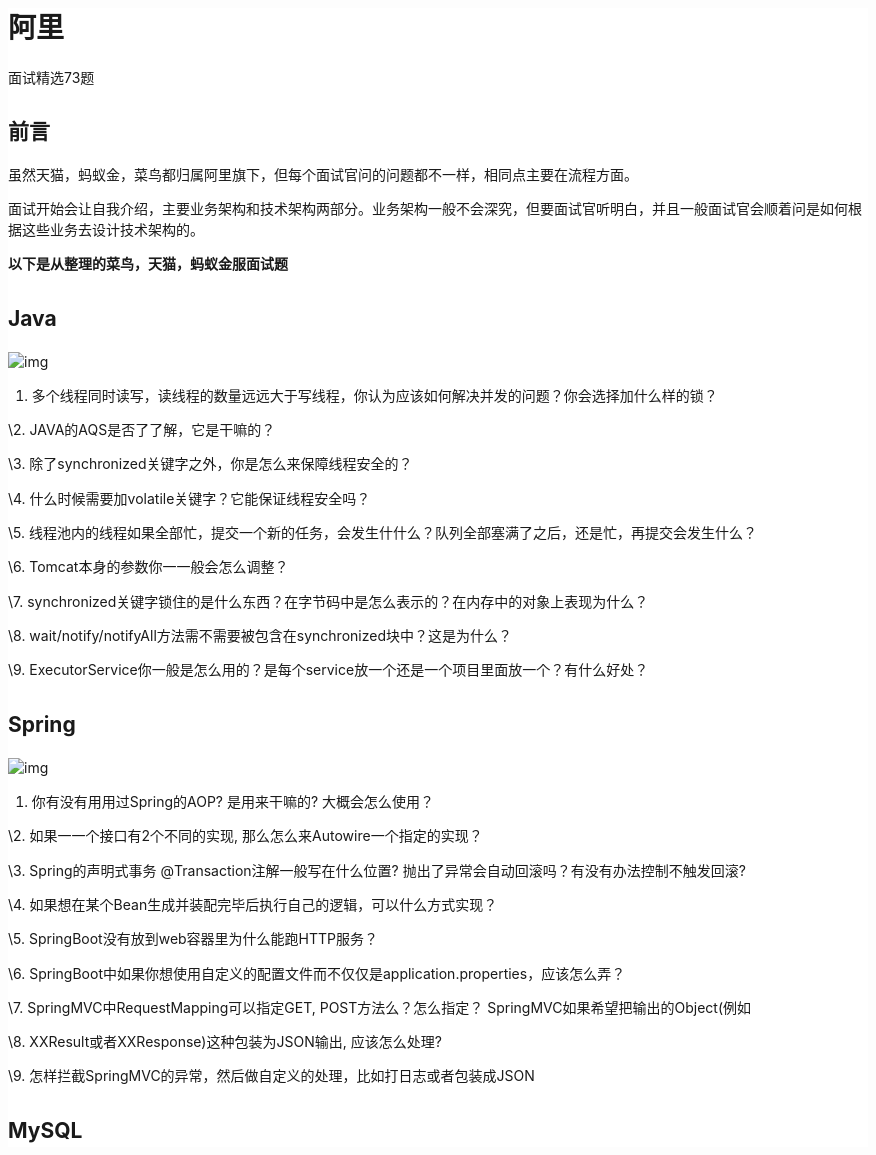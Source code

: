 # 阿里

面试精选73题

## **前言**

虽然天猫，蚂蚁金，菜鸟都归属阿里旗下，但每个面试官问的问题都不一样，相同点主要在流程方面。

面试开始会让自我介绍，主要业务架构和技术架构两部分。业务架构一般不会深究，但要面试官听明白，并且一般面试官会顺着问是如何根据这些业务去设计技术架构的。

**以下是从整理的菜鸟，天猫，蚂蚁金服面试题**

## **Java**

![img](https://pic2.zhimg.com/80/v2-b311aebc10a5c9141a9b2f37a7a53385_hd.jpg)

1. 多个线程同时读写，读线程的数量远远大于写线程，你认为应该如何解决并发的问题？你会选择加什么样的锁？

\2. JAVA的AQS是否了了解，它是干嘛的？

\3. 除了synchronized关键字之外，你是怎么来保障线程安全的？

\4. 什么时候需要加volatile关键字？它能保证线程安全吗？

\5. 线程池内的线程如果全部忙，提交一个新的任务，会发生什什么？队列全部塞满了之后，还是忙，再提交会发生什么？

\6. Tomcat本身的参数你⼀一般会怎么调整？

\7. synchronized关键字锁住的是什么东西？在字节码中是怎么表示的？在内存中的对象上表现为什么？

\8. wait/notify/notifyAll方法需不需要被包含在synchronized块中？这是为什么？

\9. ExecutorService你一般是怎么用的？是每个service放一个还是一个项目里面放一个？有什么好处？

## **Spring**

![img](https://pic4.zhimg.com/80/v2-b7e9a68cbe070a49affaa3ed0af59ccf_hd.jpg)

1. 你有没有⽤用过Spring的AOP? 是用来干嘛的? 大概会怎么使用？

\2. 如果⼀一个接口有2个不同的实现, 那么怎么来Autowire一个指定的实现？

\3. Spring的声明式事务 @Transaction注解一般写在什么位置? 抛出了异常会自动回滚吗？有没有办法控制不触发回滚?

\4. 如果想在某个Bean生成并装配完毕后执行自己的逻辑，可以什么方式实现？

\5. SpringBoot没有放到web容器里为什么能跑HTTP服务？

\6. SpringBoot中如果你想使用自定义的配置文件而不仅仅是application.properties，应该怎么弄？

\7. SpringMVC中RequestMapping可以指定GET, POST方法么？怎么指定？
SpringMVC如果希望把输出的Object(例如

\8. XXResult或者XXResponse)这种包装为JSON输出, 应该怎么处理?

\9. 怎样拦截SpringMVC的异常，然后做自定义的处理，比如打日志或者包装成JSON

## **MySQL**
